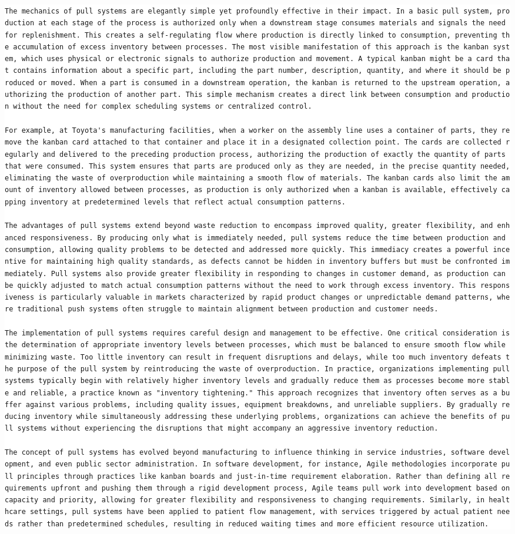 ```
The mechanics of pull systems are elegantly simple yet profoundly effective in their impact. In a basic pull system, production at each stage of the process is authorized only when a downstream stage consumes materials and signals the need for replenishment. This creates a self-regulating flow where production is directly linked to consumption, preventing the accumulation of excess inventory between processes. The most visible manifestation of this approach is the kanban system, which uses physical or electronic signals to authorize production and movement. A typical kanban might be a card that contains information about a specific part, including the part number, description, quantity, and where it should be produced or moved. When a part is consumed in a downstream operation, the kanban is returned to the upstream operation, authorizing the production of another part. This simple mechanism creates a direct link between consumption and production without the need for complex scheduling systems or centralized control.

For example, at Toyota's manufacturing facilities, when a worker on the assembly line uses a container of parts, they remove the kanban card attached to that container and place it in a designated collection point. The cards are collected regularly and delivered to the preceding production process, authorizing the production of exactly the quantity of parts that were consumed. This system ensures that parts are produced only as they are needed, in the precise quantity needed, eliminating the waste of overproduction while maintaining a smooth flow of materials. The kanban cards also limit the amount of inventory allowed between processes, as production is only authorized when a kanban is available, effectively capping inventory at predetermined levels that reflect actual consumption patterns.

The advantages of pull systems extend beyond waste reduction to encompass improved quality, greater flexibility, and enhanced responsiveness. By producing only what is immediately needed, pull systems reduce the time between production and consumption, allowing quality problems to be detected and addressed more quickly. This immediacy creates a powerful incentive for maintaining high quality standards, as defects cannot be hidden in inventory buffers but must be confronted immediately. Pull systems also provide greater flexibility in responding to changes in customer demand, as production can be quickly adjusted to match actual consumption patterns without the need to work through excess inventory. This responsiveness is particularly valuable in markets characterized by rapid product changes or unpredictable demand patterns, where traditional push systems often struggle to maintain alignment between production and customer needs.

The implementation of pull systems requires careful design and management to be effective. One critical consideration is the determination of appropriate inventory levels between processes, which must be balanced to ensure smooth flow while minimizing waste. Too little inventory can result in frequent disruptions and delays, while too much inventory defeats the purpose of the pull system by reintroducing the waste of overproduction. In practice, organizations implementing pull systems typically begin with relatively higher inventory levels and gradually reduce them as processes become more stable and reliable, a practice known as "inventory tightening." This approach recognizes that inventory often serves as a buffer against various problems, including quality issues, equipment breakdowns, and unreliable suppliers. By gradually reducing inventory while simultaneously addressing these underlying problems, organizations can achieve the benefits of pull systems without experiencing the disruptions that might accompany an aggressive inventory reduction.

The concept of pull systems has evolved beyond manufacturing to influence thinking in service industries, software development, and even public sector administration. In software development, for instance, Agile methodologies incorporate pull principles through practices like kanban boards and just-in-time requirement elaboration. Rather than defining all requirements upfront and pushing them through a rigid development process, Agile teams pull work into development based on capacity and priority, allowing for greater flexibility and responsiveness to changing requirements. Similarly, in healthcare settings, pull systems have been applied to patient flow management, with services triggered by actual patient needs rather than predetermined schedules, resulting in reduced waiting times and more efficient resource utilization.

```